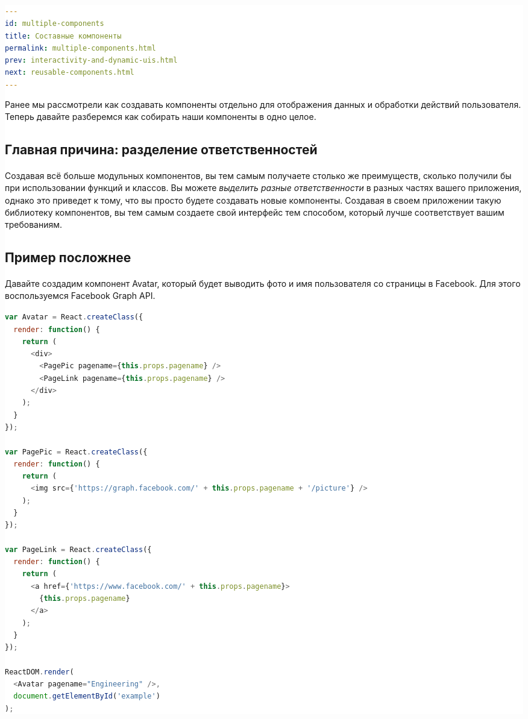 ```yaml
---
id: multiple-components
title: Составные компоненты
permalink: multiple-components.html
prev: interactivity-and-dynamic-uis.html
next: reusable-components.html
---
```


Ранее мы рассмотрели как создавать компоненты отдельно для отображения данных и обработки действий пользователя. Теперь давайте разберемся как собирать наши компоненты в одно целое.

## Главная причина: разделение ответственностей

Создавая всё больше модульных компонентов, вы тем самым получаете столько же преимуществ, сколько получили бы при использовании функций и классов. Вы можете *выделить разные ответственности* в разных частях вашего приложения, однако это приведет к тому, что вы просто будете создавать новые компоненты. Создавая в своем приложении такую библиотеку компонентов, вы тем самым создаете свой интерфейс тем способом, который лучше соответствует вашим требованиям.

## Пример посложнее

Давайте создадим компонент Avatar, который будет выводить фото и имя пользователя со страницы в Facebook. Для этого воспользуемся Facebook Graph API. 

```javascript
var Avatar = React.createClass({
  render: function() {
    return (
      <div>
        <PagePic pagename={this.props.pagename} />
        <PageLink pagename={this.props.pagename} />
      </div>
    );
  }
});

var PagePic = React.createClass({
  render: function() {
    return (
      <img src={'https://graph.facebook.com/' + this.props.pagename + '/picture'} />
    );
  }
});

var PageLink = React.createClass({
  render: function() {
    return (
      <a href={'https://www.facebook.com/' + this.props.pagename}>
        {this.props.pagename}
      </a>
    );
  }
});

ReactDOM.render(
  <Avatar pagename="Engineering" />,
  document.getElementById('example')
);
```
